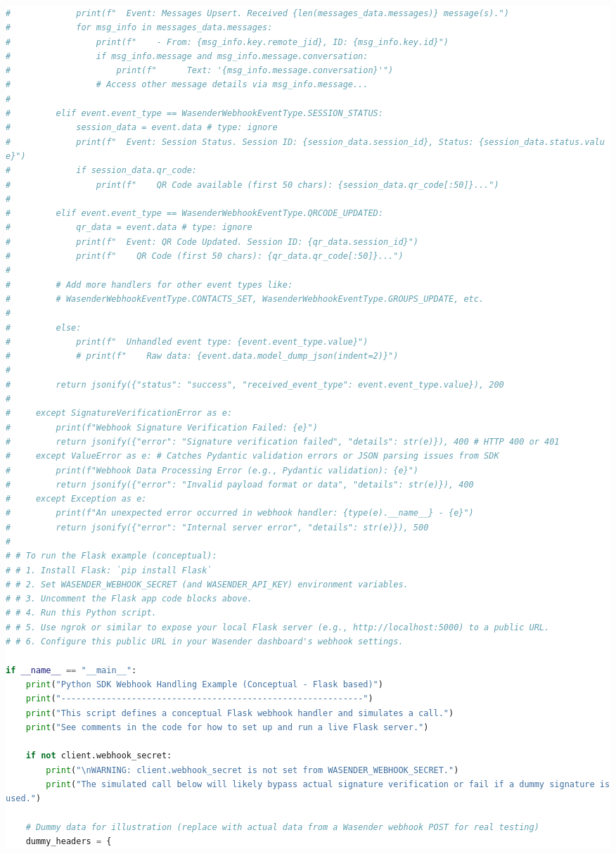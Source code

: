 ```python
#             print(f"  Event: Messages Upsert. Received {len(messages_data.messages)} message(s).")
#             for msg_info in messages_data.messages:
#                 print(f"    - From: {msg_info.key.remote_jid}, ID: {msg_info.key.id}")
#                 if msg_info.message and msg_info.message.conversation:
#                     print(f"      Text: '{msg_info.message.conversation}'")
#                 # Access other message details via msg_info.message...
#         
#         elif event.event_type == WasenderWebhookEventType.SESSION_STATUS:
#             session_data = event.data # type: ignore
#             print(f"  Event: Session Status. Session ID: {session_data.session_id}, Status: {session_data.status.value}")
#             if session_data.qr_code:
#                 print(f"    QR Code available (first 50 chars): {session_data.qr_code[:50]}...")
#         
#         elif event.event_type == WasenderWebhookEventType.QRCODE_UPDATED: 
#             qr_data = event.data # type: ignore
#             print(f"  Event: QR Code Updated. Session ID: {qr_data.session_id}")
#             print(f"    QR Code (first 50 chars): {qr_data.qr_code[:50]}...")
#
#         # Add more handlers for other event types like:
#         # WasenderWebhookEventType.CONTACTS_SET, WasenderWebhookEventType.GROUPS_UPDATE, etc.
#
#         else:
#             print(f"  Unhandled event type: {event.event_type.value}")
#             # print(f"    Raw data: {event.data.model_dump_json(indent=2)}")
#
#         return jsonify({"status": "success", "received_event_type": event.event_type.value}), 200
#
#     except SignatureVerificationError as e:
#         print(f"Webhook Signature Verification Failed: {e}")
#         return jsonify({"error": "Signature verification failed", "details": str(e)}), 400 # HTTP 400 or 401
#     except ValueError as e: # Catches Pydantic validation errors or JSON parsing issues from SDK
#         print(f"Webhook Data Processing Error (e.g., Pydantic validation): {e}")
#         return jsonify({"error": "Invalid payload format or data", "details": str(e)}), 400
#     except Exception as e:
#         print(f"An unexpected error occurred in webhook handler: {type(e).__name__} - {e}")
#         return jsonify({"error": "Internal server error", "details": str(e)}), 500
#
# # To run the Flask example (conceptual):
# # 1. Install Flask: `pip install Flask`
# # 2. Set WASENDER_WEBHOOK_SECRET (and WASENDER_API_KEY) environment variables.
# # 3. Uncomment the Flask app code blocks above.
# # 4. Run this Python script.
# # 5. Use ngrok or similar to expose your local Flask server (e.g., http://localhost:5000) to a public URL.
# # 6. Configure this public URL in your Wasender dashboard's webhook settings.

if __name__ == "__main__":
    print("Python SDK Webhook Handling Example (Conceptual - Flask based)")
    print("------------------------------------------------------------")
    print("This script defines a conceptual Flask webhook handler and simulates a call.")
    print("See comments in the code for how to set up and run a live Flask server.")

    if not client.webhook_secret:
        print("\nWARNING: client.webhook_secret is not set from WASENDER_WEBHOOK_SECRET.")
        print("The simulated call below will likely bypass actual signature verification or fail if a dummy signature is used.")
    
    # Dummy data for illustration (replace with actual data from a Wasender webhook POST for real testing)
    dummy_headers = {
```